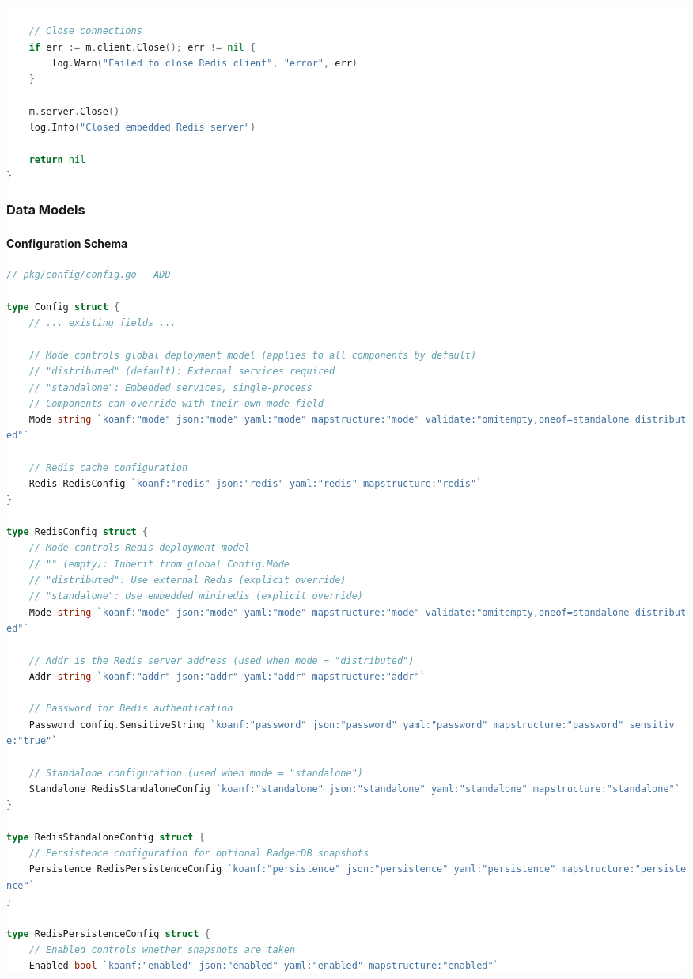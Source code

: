 ```go
    
    // Close connections
    if err := m.client.Close(); err != nil {
        log.Warn("Failed to close Redis client", "error", err)
    }
    
    m.server.Close()
    log.Info("Closed embedded Redis server")
    
    return nil
}
```

### Data Models

#### Configuration Schema

```go
// pkg/config/config.go - ADD

type Config struct {
    // ... existing fields ...
    
    // Mode controls global deployment model (applies to all components by default)
    // "distributed" (default): External services required
    // "standalone": Embedded services, single-process
    // Components can override with their own mode field
    Mode string `koanf:"mode" json:"mode" yaml:"mode" mapstructure:"mode" validate:"omitempty,oneof=standalone distributed"`
    
    // Redis cache configuration
    Redis RedisConfig `koanf:"redis" json:"redis" yaml:"redis" mapstructure:"redis"`
}

type RedisConfig struct {
    // Mode controls Redis deployment model
    // "" (empty): Inherit from global Config.Mode
    // "distributed": Use external Redis (explicit override)
    // "standalone": Use embedded miniredis (explicit override)
    Mode string `koanf:"mode" json:"mode" yaml:"mode" mapstructure:"mode" validate:"omitempty,oneof=standalone distributed"`
    
    // Addr is the Redis server address (used when mode = "distributed")
    Addr string `koanf:"addr" json:"addr" yaml:"addr" mapstructure:"addr"`
    
    // Password for Redis authentication
    Password config.SensitiveString `koanf:"password" json:"password" yaml:"password" mapstructure:"password" sensitive:"true"`
    
    // Standalone configuration (used when mode = "standalone")
    Standalone RedisStandaloneConfig `koanf:"standalone" json:"standalone" yaml:"standalone" mapstructure:"standalone"`
}

type RedisStandaloneConfig struct {
    // Persistence configuration for optional BadgerDB snapshots
    Persistence RedisPersistenceConfig `koanf:"persistence" json:"persistence" yaml:"persistence" mapstructure:"persistence"`
}

type RedisPersistenceConfig struct {
    // Enabled controls whether snapshots are taken
    Enabled bool `koanf:"enabled" json:"enabled" yaml:"enabled" mapstructure:"enabled"`
```